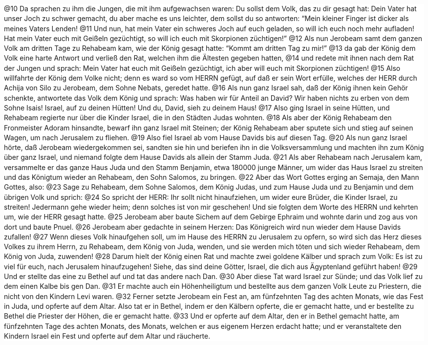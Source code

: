@10 Da sprachen zu ihm die Jungen, die mit ihm aufgewachsen waren: Du sollst dem Volk, das zu dir gesagt hat: Dein Vater hat unser Joch zu schwer gemacht, du aber mache es uns leichter, dem sollst du so antworten: “Mein kleiner Finger ist dicker als meines Vaters Lenden! 
@11 Und nun, hat mein Vater ein schweres Joch auf euch geladen, so will ich euch noch mehr aufladen! Hat mein Vater euch mit Geißeln gezüchtigt, so will ich euch mit Skorpionen züchtigen!” 
@12 Als nun Jerobeam samt dem ganzen Volk am dritten Tage zu Rehabeam kam, wie der König gesagt hatte: “Kommt am dritten Tag zu mir!” 
@13 da gab der König dem Volk eine harte Antwort und verließ den Rat, welchen ihm die Ältesten gegeben hatten, 
@14 und redete mit ihnen nach dem Rat der Jungen und sprach: Mein Vater hat euch mit Geißeln gezüchtigt, ich aber will euch mit Skorpionen züchtigen! 
@15 Also willfahrte der König dem Volke nicht; denn es ward so vom HERRN gefügt, auf daß er sein Wort erfülle, welches der HERR durch Achija von Silo zu Jerobeam, dem Sohne Nebats, geredet hatte. 
@16 Als nun ganz Israel sah, daß der König ihnen kein Gehör schenkte, antwortete das Volk dem König und sprach: Was haben wir für Anteil an David? Wir haben nichts zu erben von dem Sohne Isais! Israel, auf zu deinen Hütten! Und du, David, sieh zu deinem Haus! 
@17 Also ging Israel in seine Hütten, und Rehabeam regierte nur über die Kinder Israel, die in den Städten Judas wohnten. 
@18 Als aber der König Rehabeam den Fronmeister Adoram hinsandte, bewarf ihn ganz Israel mit Steinen; der König Rehabeam aber sputete sich und stieg auf seinen Wagen, um nach Jerusalem zu fliehen. 
@19 Also fiel Israel ab vom Hause Davids bis auf diesen Tag. 
@20 Als nun ganz Israel hörte, daß Jerobeam wiedergekommen sei, sandten sie hin und beriefen ihn in die Volksversammlung und machten ihn zum König über ganz Israel, und niemand folgte dem Hause Davids als allein der Stamm Juda. 
@21 Als aber Rehabeam nach Jerusalem kam, versammelte er das ganze Haus Juda und den Stamm Benjamin, etwa 180000 junge Männer, um wider das Haus Israel zu streiten und das Königtum wieder an Rehabeam, den Sohn Salomos, zu bringen. 
@22 Aber das Wort Gottes erging an Semaja, den Mann Gottes, also: 
@23 Sage zu Rehabeam, dem Sohne Salomos, dem König Judas, und zum Hause Juda und zu Benjamin und dem übrigen Volk und sprich: 
@24 So spricht der HERR: Ihr sollt nicht hinaufziehen, um wider eure Brüder, die Kinder Israel, zu streiten! Jedermann gehe wieder heim; denn solches ist von mir geschehen! Und sie folgten dem Worte des HERRN und kehrten um, wie der HERR gesagt hatte. 
@25 Jerobeam aber baute Sichem auf dem Gebirge Ephraim und wohnte darin und zog aus von dort und baute Pnuel. 
@26 Jerobeam aber gedachte in seinem Herzen: Das Königreich wird nun wieder dem Hause Davids zufallen! 
@27 Wenn dieses Volk hinaufgehen soll, um im Hause des HERRN zu Jerusalem zu opfern, so wird sich das Herz dieses Volkes zu ihrem Herrn, zu Rehabeam, dem König von Juda, wenden, und sie werden mich töten und sich wieder Rehabeam, dem König von Juda, zuwenden! 
@28 Darum hielt der König einen Rat und machte zwei goldene Kälber und sprach zum Volk: Es ist zu viel für euch, nach Jerusalem hinaufzugehen! Siehe, das sind deine Götter, Israel, die dich aus Ägyptenland geführt haben! 
@29 Und er stellte das eine zu Bethel auf und tat das andere nach Dan. 
@30 Aber diese Tat ward Israel zur Sünde; und das Volk lief zu dem einen Kalbe bis gen Dan. 
@31 Er machte auch ein Höhenheiligtum und bestellte aus dem ganzen Volk Leute zu Priestern, die nicht von den Kindern Levi waren. 
@32 Ferner setzte Jerobeam ein Fest an, am fünfzehnten Tag des achten Monats, wie das Fest in Juda, und opferte auf dem Altar. Also tat er in Bethel, indem er den Kälbern opferte, die er gemacht hatte, und er bestellte zu Bethel die Priester der Höhen, die er gemacht hatte. 
@33 Und er opferte auf dem Altar, den er in Bethel gemacht hatte, am fünfzehnten Tage des achten Monats, des Monats, welchen er aus eigenem Herzen erdacht hatte; und er veranstaltete den Kindern Israel ein Fest und opferte auf dem Altar und räucherte. 
